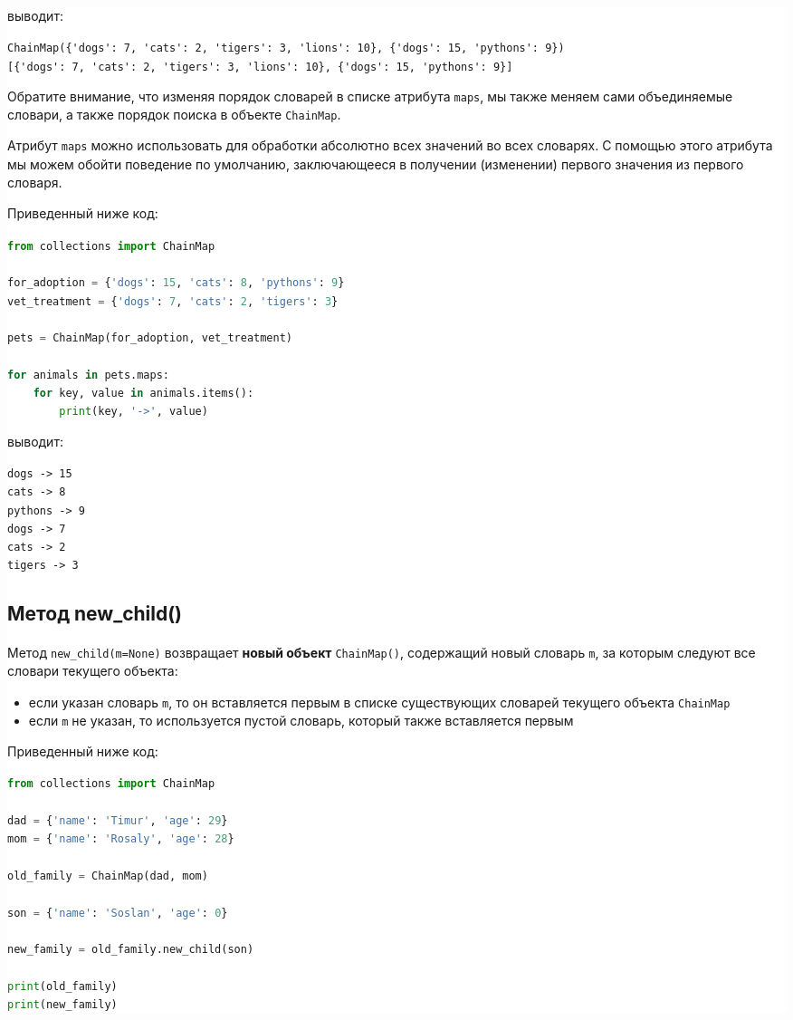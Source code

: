 выводит:

```no-highlight
ChainMap({'dogs': 7, 'cats': 2, 'tigers': 3, 'lions': 10}, {'dogs': 15, 'pythons': 9})
[{'dogs': 7, 'cats': 2, 'tigers': 3, 'lions': 10}, {'dogs': 15, 'pythons': 9}]
```

Обратите внимание, что изменяя порядок словарей в списке атрибута `maps`, мы также меняем сами объединяемые словари, а также порядок поиска в объекте `ChainMap`.

Атрибут `maps` можно использовать для обработки абсолютно всех значений во всех словарях. С помощью этого атрибута мы можем обойти поведение по умолчанию, заключающееся в получении (изменении) первого значения из первого словаря.

Приведенный ниже код:

```python
from collections import ChainMap

for_adoption = {'dogs': 15, 'cats': 8, 'pythons': 9}
vet_treatment = {'dogs': 7, 'cats': 2, 'tigers': 3}

pets = ChainMap(for_adoption, vet_treatment)

for animals in pets.maps:
    for key, value in animals.items():
        print(key, '->', value)
```

выводит:

```no-highlight
dogs -> 15
cats -> 8
pythons -> 9
dogs -> 7
cats -> 2
tigers -> 3
```

## Метод new_child()

Метод `new_child(m=None)` возвращает **новый объект** `ChainMap()`, содержащий новый словарь `m`, за которым следуют все словари текущего объекта:

- если указан словарь `m`, то он вставляется первым в списке существующих словарей текущего объекта `ChainMap`
- если `m` не указан, то используется пустой словарь, который также вставляется первым

Приведенный ниже код:

```python
from collections import ChainMap

dad = {'name': 'Timur', 'age': 29}
mom = {'name': 'Rosaly', 'age': 28}

old_family = ChainMap(dad, mom)

son = {'name': 'Soslan', 'age': 0}

new_family = old_family.new_child(son)

print(old_family)
print(new_family)
```
